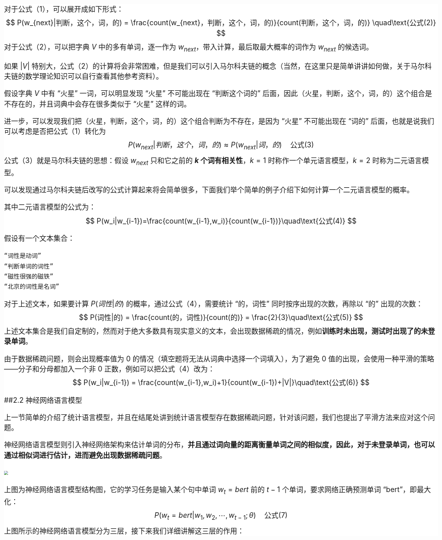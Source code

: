 对于公式（1），可以展开成如下形式：
$$
P(w_{next}|判断，这个，词，的) = \frac{count(w_{next}，判断，这个，词，的)}{count(判断，这个，词，的)} \quad\text{公式(2)}
$$
对于公式（2），可以把字典 $V$ 中的多有单词，逐一作为 $w_{next}$，带入计算，最后取最大概率的词作为 $w_{next}$ 的候选词。

如果 $|V|$ 特别大，公式（2）的计算将会非常困难，但是我们可以引入马尔科夫链的概念（当然，在这里只是简单讲讲如何做，关于马尔科夫链的数学理论知识可以自行查看其他参考资料）。

假设字典 $V$ 中有 “火星” 一词，可以明显发现 “火星” 不可能出现在 “判断这个词的” 后面，因此（火星，判断，这个，词，的）这个组合是不存在的，并且词典中会存在很多类似于 “火星” 这样的词。

进一步，可以发现我们把（火星，判断，这个，词，的）这个组合判断为不存在，是因为 “火星” 不可能出现在 “词的” 后面，也就是说我们可以考虑是否把公式（1）转化为 
$$
P(w_{next}|判断，这个，词，的) \approx P(w_{next}|词，的)\quad\text{公式(3)}
$$
公式（3）就是马尔科夫链的思想：假设 $w_{next}$ 只和它之前的 **$k$ 个词有相关性**，$k=1$ 时称作一个单元语言模型，$k=2$ 时称为二元语言模型。

可以发现通过马尔科夫链后改写的公式计算起来将会简单很多，下面我们举个简单的例子介绍下如何计算一个二元语言模型的概率。

其中二元语言模型的公式为：
$$
P(w_i|w_{i-1})=\frac{count(w_{i-1},w_i)}{count(w_{i-1})}\quad\text{公式(4)}
$$


假设有一个文本集合：

```basic
“词性是动词”
“判断单词的词性”
“磁性很强的磁铁”
“北京的词性是名词”
```

对于上述文本，如果要计算 $P(词性|的)$ 的概率，通过公式（4），需要统计 “的，词性” 同时按序出现的次数，再除以 “的” 出现的次数：
$$
P(词性|的) = \frac{count(的，词性)}{count(的)} = \frac{2}{3}\quad\text{公式(5)}
$$
上述文本集合是我们自定制的，然而对于绝大多数具有现实意义的文本，会出现数据稀疏的情况，例如**训练时未出现，测试时出现了的未登录单词**。

由于数据稀疏问题，则会出现概率值为 0 的情况（填空题将无法从词典中选择一个词填入），为了避免 0 值的出现，会使用一种平滑的策略——分子和分母都加入一个非 0 正数，例如可以把公式（4）改为：
$$
P(w_i|w_{i-1}) = \frac{count(w_{i-1},w_i)+1}{count(w_{i-1})+|V|}\quad\text{公式(6)}
$$


##2.2 神经网络语言模型

上一节简单的介绍了统计语言模型，并且在结尾处讲到统计语言模型存在数据稀疏问题，针对该问题，我们也提出了平滑方法来应对这个问题。

神经网络语言模型则引入神经网络架构来估计单词的分布，**并且通过词向量的距离衡量单词之间的相似度，因此，对于未登录单词，也可以通过相似词进行估计，进而避免出现数据稀疏问题**。

<img src="https://imgmd.oss-cn-shanghai.aliyuncs.com/BERT_IMG/神经网络语言模型.jpg" style="zoom:50%;" />

上图为神经网络语言模型结构图，它的学习任务是输入某个句中单词 $w_t = bert$ 前的 $t-1$ 个单词，要求网络正确预测单词 “bert”，即最大化：
$$
P(w_t=bert|w_1,w_2,\cdots,w_{t-1};\theta)\quad\text{公式(7)}
$$
上图所示的神经网络语言模型分为三层，接下来我们详细讲解这三层的作用：
